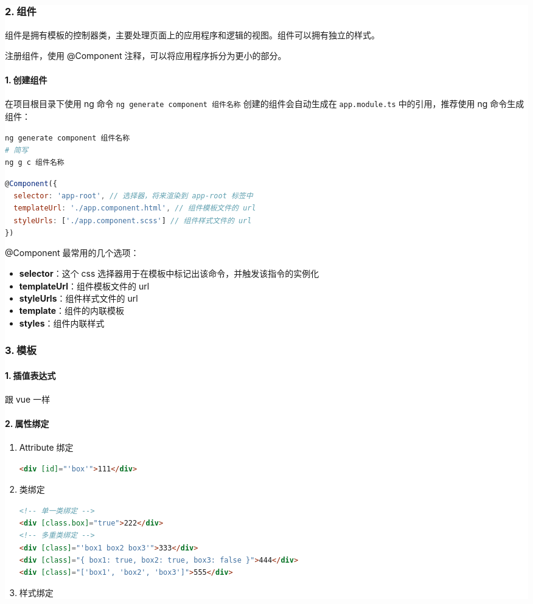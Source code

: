 ### 2. 组件

组件是拥有模板的控制器类，主要处理页面上的应用程序和逻辑的视图。组件可以拥有独立的样式。

注册组件，使用 @Component 注释，可以将应用程序拆分为更小的部分。

#### 1. 创建组件

在项目根目录下使用 ng 命令 `ng generate component 组件名称` 创建的组件会自动生成在 `app.module.ts` 中的引用，推荐使用 ng 命令生成组件：

```sh
ng generate component 组件名称
# 简写
ng g c 组件名称
```

```js
@Component({
  selector: 'app-root', // 选择器，将来渲染到 app-root 标签中
  templateUrl: './app.component.html', // 组件模板文件的 url
  styleUrls: ['./app.component.scss'] // 组件样式文件的 url
})
```

@Component 最常用的几个选项：

- **selector**：这个 css 选择器用于在模板中标记出该命令，并触发该指令的实例化
- **templateUrl**：组件模板文件的 url
- **styleUrls**：组件样式文件的 url
- **template**：组件的内联模板
- **styles**：组件内联样式

### 3. 模板

#### 1. 插值表达式

跟 vue 一样

#### 2. 属性绑定

1. Attribute 绑定

   ```html
   <div [id]="'box'">111</div>
   ```

2. 类绑定

   ```html
   <!-- 单一类绑定 -->
   <div [class.box]="true">222</div>
   <!-- 多重类绑定 -->
   <div [class]="'box1 box2 box3'">333</div>
   <div [class]="{ box1: true, box2: true, box3: false }">444</div>
   <div [class]="['box1', 'box2', 'box3']">555</div>
   ```

3. 样式绑定
